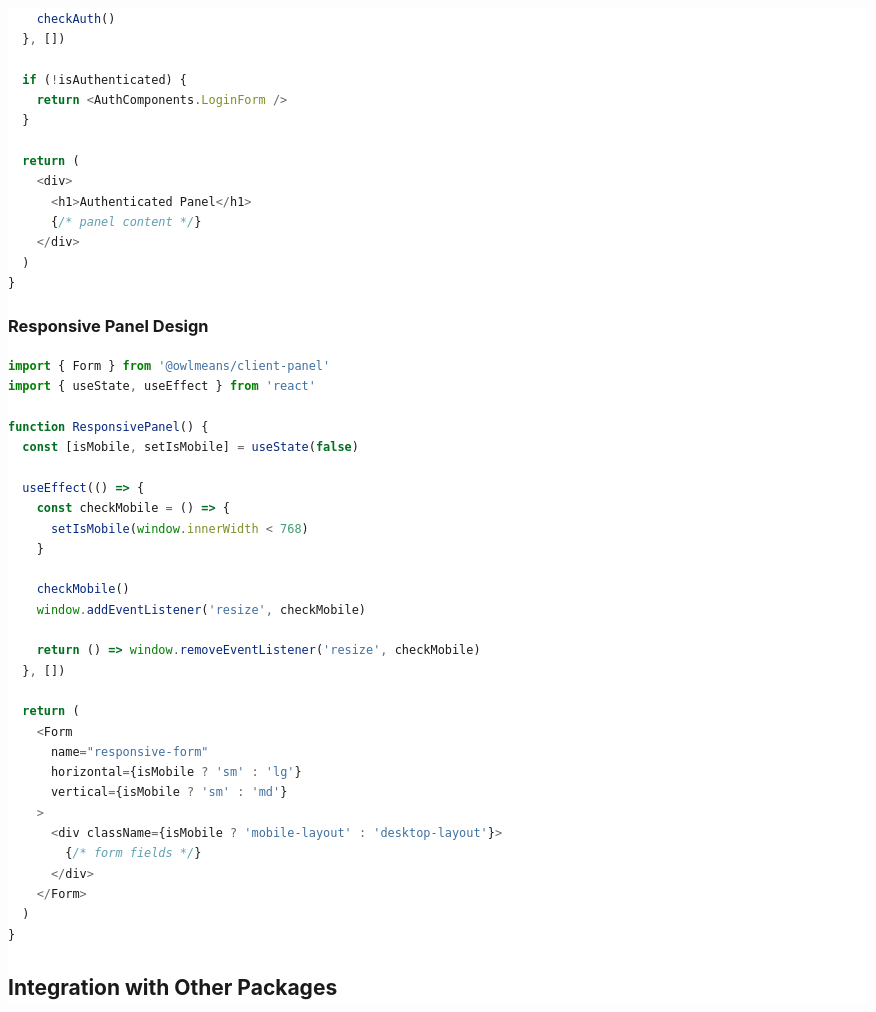 ```typescript
    checkAuth()
  }, [])
  
  if (!isAuthenticated) {
    return <AuthComponents.LoginForm />
  }
  
  return (
    <div>
      <h1>Authenticated Panel</h1>
      {/* panel content */}
    </div>
  )
}
```

### Responsive Panel Design

```typescript
import { Form } from '@owlmeans/client-panel'
import { useState, useEffect } from 'react'

function ResponsivePanel() {
  const [isMobile, setIsMobile] = useState(false)
  
  useEffect(() => {
    const checkMobile = () => {
      setIsMobile(window.innerWidth < 768)
    }
    
    checkMobile()
    window.addEventListener('resize', checkMobile)
    
    return () => window.removeEventListener('resize', checkMobile)
  }, [])
  
  return (
    <Form
      name="responsive-form"
      horizontal={isMobile ? 'sm' : 'lg'}
      vertical={isMobile ? 'sm' : 'md'}
    >
      <div className={isMobile ? 'mobile-layout' : 'desktop-layout'}>
        {/* form fields */}
      </div>
    </Form>
  )
}
```

## Integration with Other Packages
